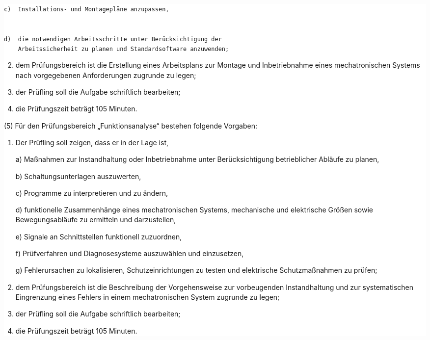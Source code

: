 
    c)  Installations- und Montagepläne anzupassen,


    d)  die notwendigen Arbeitsschritte unter Berücksichtigung der
        Arbeitssicherheit zu planen und Standardsoftware anzuwenden;





2.  dem Prüfungsbereich ist die Erstellung eines Arbeitsplans zur Montage
    und Inbetriebnahme eines mechatronischen Systems nach vorgegebenen
    Anforderungen zugrunde zu legen;


3.  der Prüfling soll die Aufgabe schriftlich bearbeiten;


4.  die Prüfungszeit beträgt 105 Minuten.




(5) Für den Prüfungsbereich „Funktionsanalyse“ bestehen folgende
Vorgaben:

1.  Der Prüfling soll zeigen, dass er in der Lage ist,

    a)  Maßnahmen zur Instandhaltung oder Inbetriebnahme unter
        Berücksichtigung betrieblicher Abläufe zu planen,


    b)  Schaltungsunterlagen auszuwerten,


    c)  Programme zu interpretieren und zu ändern,


    d)  funktionelle Zusammenhänge eines mechatronischen Systems, mechanische
        und elektrische Größen sowie Bewegungsabläufe zu ermitteln und
        darzustellen,


    e)  Signale an Schnittstellen funktionell zuzuordnen,


    f)  Prüfverfahren und Diagnosesysteme auszuwählen und einzusetzen,


    g)  Fehlerursachen zu lokalisieren, Schutzeinrichtungen zu testen und
        elektrische Schutzmaßnahmen zu prüfen;





2.  dem Prüfungsbereich ist die Beschreibung der Vorgehensweise zur
    vorbeugenden Instandhaltung und zur systematischen Eingrenzung eines
    Fehlers in einem mechatronischen System zugrunde zu legen;


3.  der Prüfling soll die Aufgabe schriftlich bearbeiten;


4.  die Prüfungszeit beträgt 105 Minuten.



